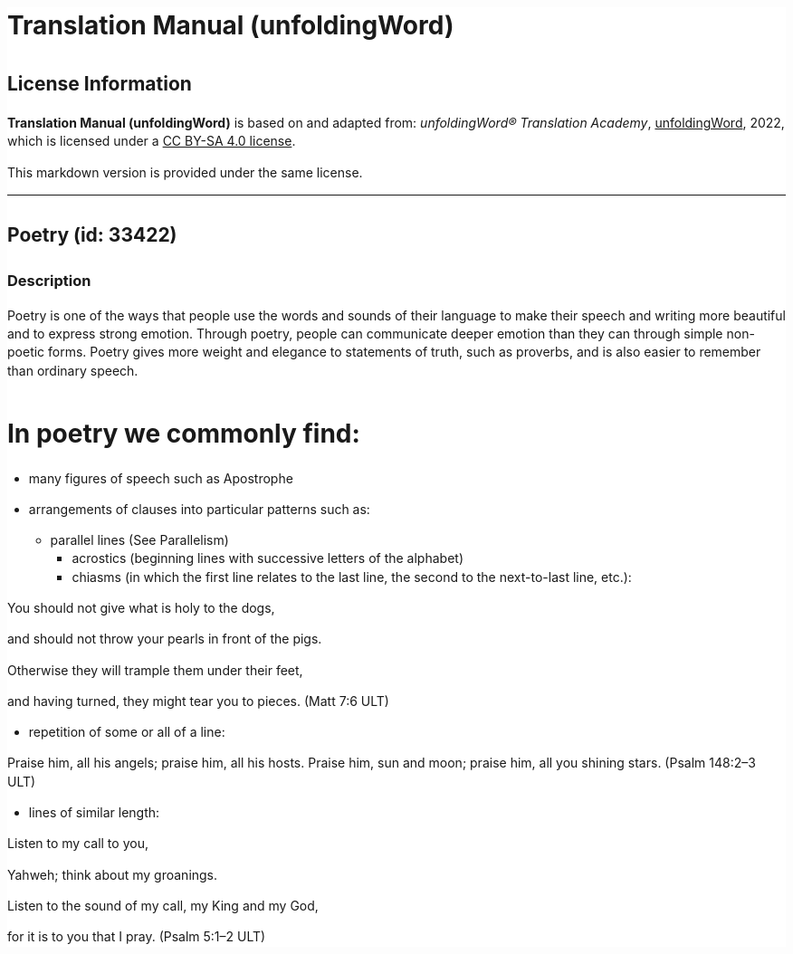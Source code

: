 # Translation Manual (unfoldingWord)

## License Information

**Translation Manual (unfoldingWord)** is based on and adapted from: _unfoldingWord® Translation Academy_, [unfoldingWord](https://unfoldingword.org/utw), 2022, which is licensed under a [CC BY-SA 4.0 license](https://creativecommons.org/licenses/by-sa/4.0/legalcode.en).

This markdown version is provided under the same license.



--------------------------------

## Poetry (id: 33422)

### Description

Poetry is one of the ways that people use the words and sounds of their language to make their speech and writing more beautiful and to express strong emotion. Through poetry, people can communicate deeper emotion than they can through simple non\-poetic forms. Poetry gives more weight and elegance to statements of truth, such as proverbs, and is also easier to remember than ordinary speech.

In poetry we commonly find:
===========================

* many figures of speech such as Apostrophe
* arrangements of clauses into particular patterns such as:

    + parallel lines (See Parallelism)
        + acrostics (beginning lines with successive letters of the alphabet)
        + chiasms (in which the first line relates to the last line, the second to the next\-to\-last line, etc.):

You should not give what is holy to the dogs,

and should not throw your pearls in front of the pigs.

Otherwise they will trample them under their feet,

and having turned, they might tear you to pieces. (Matt 7:6 ULT)

* repetition of some or all of a line:

Praise him, all his angels; praise him, all his hosts. Praise him, sun and moon; praise him, all you shining stars. (Psalm 148:2–3 ULT)

* lines of similar length:

Listen to my call to you,

Yahweh; think about my groanings.

Listen to the sound of my call, my King and my God,

for it is to you that I pray. (Psalm 5:1–2 ULT)
